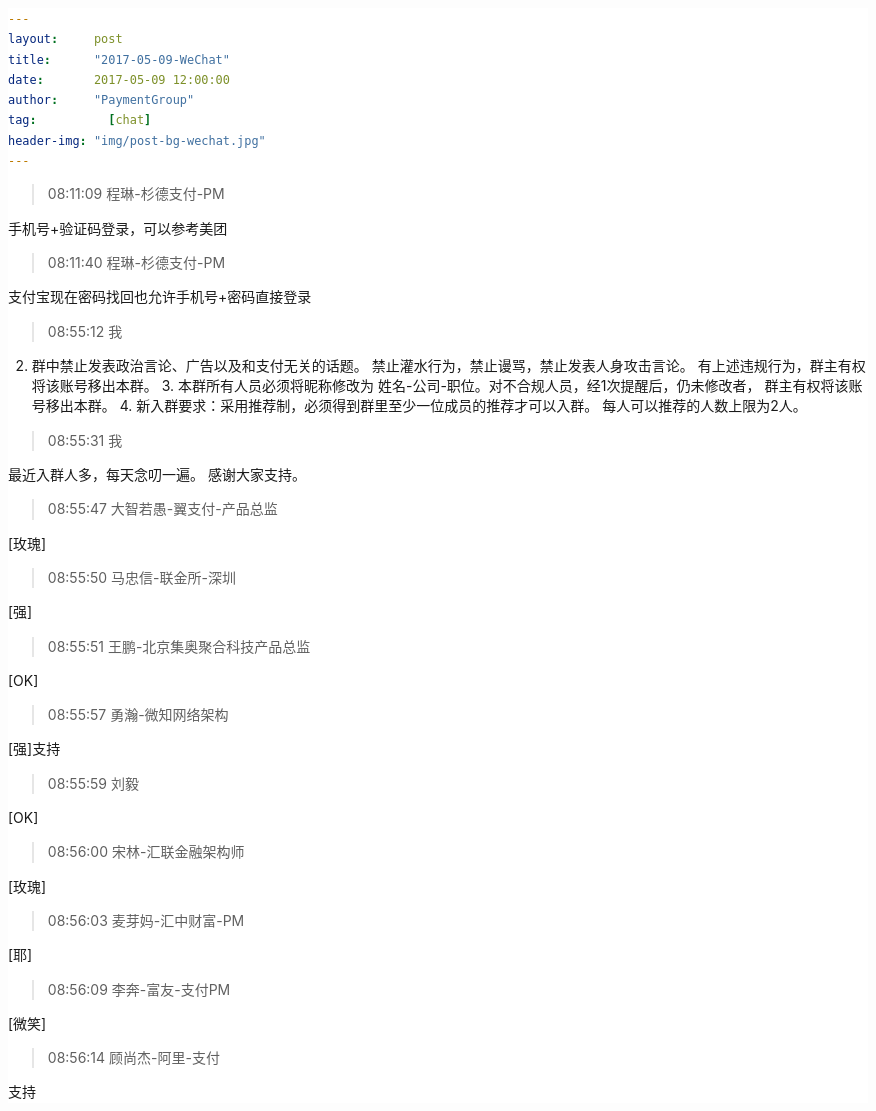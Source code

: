 ```yaml
---
layout:     post 
title:      "2017-05-09-WeChat"
date:       2017-05-09 12:00:00
author:     "PaymentGroup"
tag:		  [chat]
header-img: "img/post-bg-wechat.jpg"
---
```

> 08:11:09  程琳-杉德支付-PM  
   
手机号+验证码登录，可以参考美团  
   
> 08:11:40  程琳-杉德支付-PM  
   
支付宝现在密码找回也允许手机号+密码直接登录  
   
> 08:55:12  我  
   
2. 群中禁止发表政治言论、广告以及和支付无关的话题。 禁止灌水行为，禁止谩骂，禁止发表人身攻击言论。 有上述违规行为，群主有权将该账号移出本群。 3. 本群所有人员必须将昵称修改为 姓名-公司-职位。对不合规人员，经1次提醒后，仍未修改者， 群主有权将该账号移出本群。 4.  新入群要求：采用推荐制，必须得到群里至少一位成员的推荐才可以入群。 每人可以推荐的人数上限为2人。  
   
> 08:55:31  我  
   
最近入群人多，每天念叨一遍。 感谢大家支持。   
   
> 08:55:47  大智若愚-翼支付-产品总监  
   
[玫瑰]  
   
> 08:55:50  马忠信-联金所-深圳  
   
[强]  
   
> 08:55:51  王鹏-北京集奥聚合科技产品总监  
   
[OK]  
   
> 08:55:57  勇瀚-微知网络架构  
   
[强]支持  
   
> 08:55:59  刘毅  
   
[OK]  
   
> 08:56:00  宋林-汇联金融架构师  
   
[玫瑰]  
   
> 08:56:03  麦芽妈-汇中财富-PM  
   
[耶]  
   
> 08:56:09  李奔-富友-支付PM  
   
[微笑]  
   
> 08:56:14  顾尚杰-阿里-支付  
   
支持  
   
